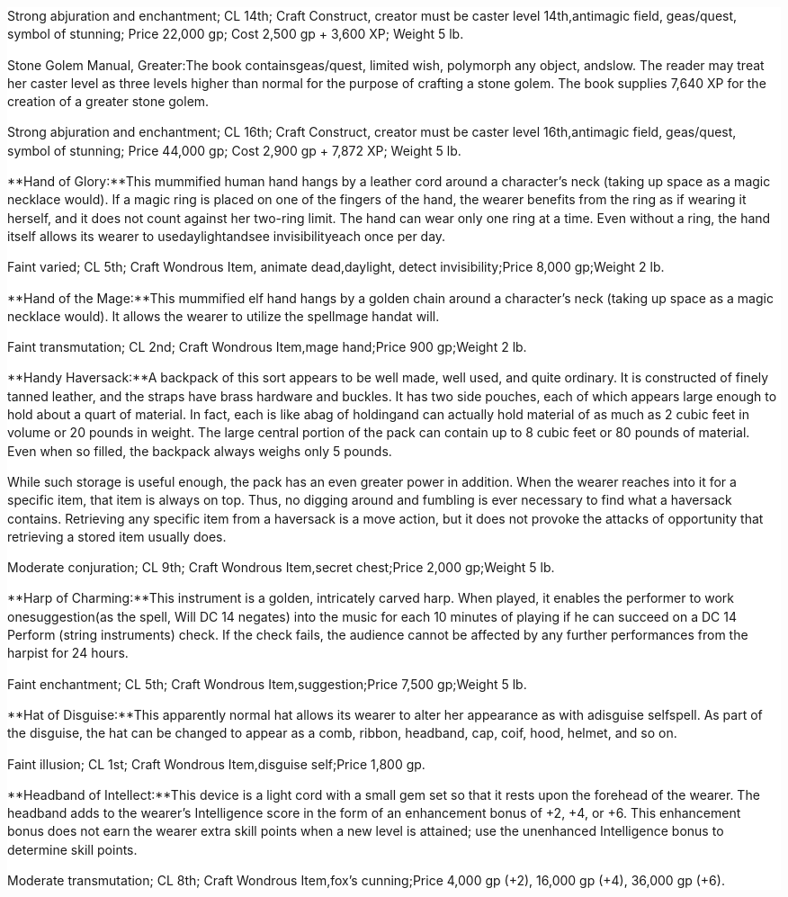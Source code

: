 Strong abjuration and enchantment; CL 14th; Craft Construct, creator must be caster level 14th,antimagic field, geas/quest, symbol of stunning; Price 22,000 gp; Cost 2,500 gp + 3,600 XP; Weight 5 lb.

Stone Golem Manual, Greater:The book containsgeas/quest, limited wish, polymorph any object, andslow. The reader may treat her caster level as three levels higher than normal for the purpose of crafting a stone golem. The book supplies 7,640 XP for the creation of a greater stone golem.

Strong abjuration and enchantment; CL 16th; Craft Construct, creator must be caster level 16th,antimagic field, geas/quest, symbol of stunning; Price 44,000 gp; Cost 2,900 gp + 7,872 XP; Weight 5 lb.

**Hand of Glory:**This mummified human hand hangs by a leather cord around a character’s neck (taking up space as a magic necklace would). If a magic ring is placed on one of the fingers of the hand, the wearer benefits from the ring as if wearing it herself, and it does not count against her two-ring limit. The hand can wear only one ring at a time. Even without a ring, the hand itself allows its wearer to usedaylightandsee invisibilityeach once per day.

Faint varied; CL 5th; Craft Wondrous Item, animate dead,daylight, detect invisibility;Price 8,000 gp;Weight 2 lb.

**Hand of the Mage:**This mummified elf hand hangs by a golden chain around a character’s neck (taking up space as a magic necklace would). It allows the wearer to utilize the spellmage handat will.

Faint transmutation; CL 2nd; Craft Wondrous Item,mage hand;Price 900 gp;Weight 2 lb.

**Handy Haversack:**A backpack of this sort appears to be well made, well used, and quite ordinary. It is constructed of finely tanned leather, and the straps have brass hardware and buckles. It has two side pouches, each of which appears large enough to hold about a quart of material. In fact, each is like abag of holdingand can actually hold material of as much as 2 cubic feet in volume or 20 pounds in weight. The large central portion of the pack can contain up to 8 cubic feet or 80 pounds of material. Even when so filled, the backpack always weighs only 5 pounds.

While such storage is useful enough, the pack has an even greater power in addition. When the wearer reaches into it for a specific item, that item is always on top. Thus, no digging around and fumbling is ever necessary to find what a haversack contains. Retrieving any specific item from a haversack is a move action, but it does not provoke the attacks of opportunity that retrieving a stored item usually does.

Moderate conjuration; CL 9th; Craft Wondrous Item,secret chest;Price 2,000 gp;Weight 5 lb.

**Harp of Charming:**This instrument is a golden, intricately carved harp. When played, it enables the performer to work onesuggestion(as the spell, Will DC 14 negates) into the music for each 10 minutes of playing if he can succeed on a DC 14 Perform (string instruments) check. If the check fails, the audience cannot be affected by any further performances from the harpist for 24 hours.

Faint enchantment; CL 5th; Craft Wondrous Item,suggestion;Price 7,500 gp;Weight 5 lb.

**Hat of Disguise:**This apparently normal hat allows its wearer to alter her appearance as with adisguise selfspell. As part of the disguise, the hat can be changed to appear as a comb, ribbon, headband, cap, coif, hood, helmet, and so on.

Faint illusion; CL 1st; Craft Wondrous Item,disguise self;Price 1,800 gp.

**Headband of Intellect:**This device is a light cord with a small gem set so that it rests upon the forehead of the wearer. The headband adds to the wearer’s Intelligence score in the form of an enhancement bonus of +2, +4, or +6. This enhancement bonus does not earn the wearer extra skill points when a new level is attained; use the unenhanced Intelligence bonus to determine skill points.

Moderate transmutation; CL 8th; Craft Wondrous Item,fox’s cunning;Price 4,000 gp (+2), 16,000 gp (+4), 36,000 gp (+6).
